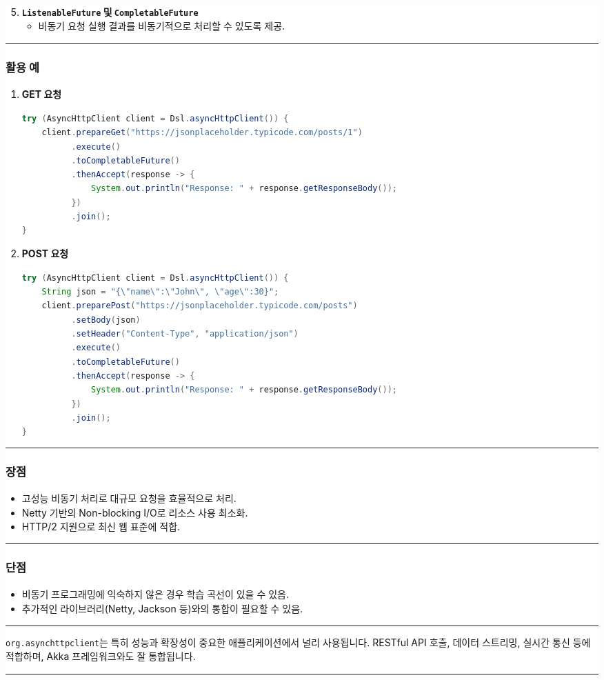 5. **`ListenableFuture` 및 `CompletableFuture`**  
   - 비동기 요청 실행 결과를 비동기적으로 처리할 수 있도록 제공.

---

### **활용 예**
1. **GET 요청**
   ```java
   try (AsyncHttpClient client = Dsl.asyncHttpClient()) {
       client.prepareGet("https://jsonplaceholder.typicode.com/posts/1")
             .execute()
             .toCompletableFuture()
             .thenAccept(response -> {
                 System.out.println("Response: " + response.getResponseBody());
             })
             .join();
   }
   ```

2. **POST 요청**
   ```java
   try (AsyncHttpClient client = Dsl.asyncHttpClient()) {
       String json = "{\"name\":\"John\", \"age\":30}";
       client.preparePost("https://jsonplaceholder.typicode.com/posts")
             .setBody(json)
             .setHeader("Content-Type", "application/json")
             .execute()
             .toCompletableFuture()
             .thenAccept(response -> {
                 System.out.println("Response: " + response.getResponseBody());
             })
             .join();
   }
   ```

---

### **장점**
- 고성능 비동기 처리로 대규모 요청을 효율적으로 처리.
- Netty 기반의 Non-blocking I/O로 리소스 사용 최소화.
- HTTP/2 지원으로 최신 웹 표준에 적합.

---

### **단점**
- 비동기 프로그래밍에 익숙하지 않은 경우 학습 곡선이 있을 수 있음.
- 추가적인 라이브러리(Netty, Jackson 등)와의 통합이 필요할 수 있음.

---

`org.asynchttpclient`는 특히 성능과 확장성이 중요한 애플리케이션에서 널리 사용됩니다. RESTful API 호출, 데이터 스트리밍, 실시간 통신 등에 적합하며, Akka 프레임워크와도 잘 통합됩니다.

---